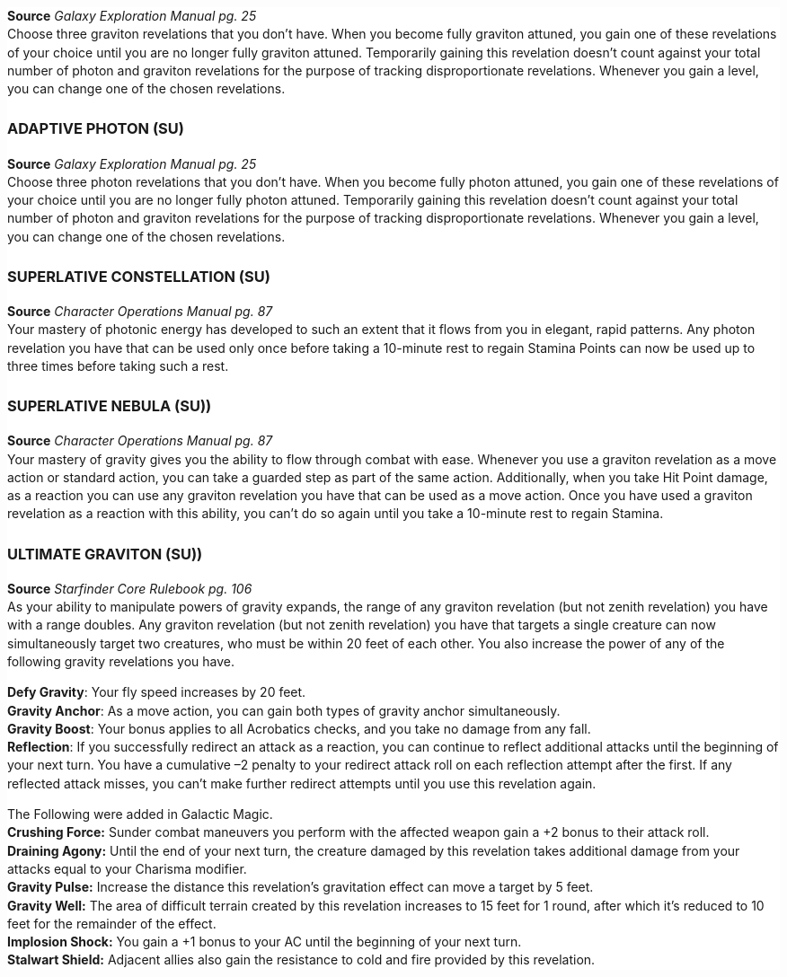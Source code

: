 **Source** _Galaxy Exploration Manual pg. 25_  
 Choose three graviton revelations that you don’t have. When you become fully graviton attuned, you gain one of these revelations of your choice until you are no longer fully graviton attuned. Temporarily gaining this revelation doesn’t count against your total number of photon and graviton revelations for the purpose of tracking disproportionate revelations. Whenever you gain a level, you can change one of the chosen revelations. 

###   ADAPTIVE PHOTON (SU)

**Source** _Galaxy Exploration Manual pg. 25_  
 Choose three photon revelations that you don’t have. When you become fully photon attuned, you gain one of these revelations of your choice until you are no longer fully photon attuned. Temporarily gaining this revelation doesn’t count against your total number of photon and graviton revelations for the purpose of tracking disproportionate revelations. Whenever you gain a level, you can change one of the chosen revelations. 

###   SUPERLATIVE CONSTELLATION (SU)

**Source** _Character Operations Manual pg. 87_  
 Your mastery of photonic energy has developed to such an extent that it flows from you in elegant, rapid patterns. Any photon revelation you have that can be used only once before taking a 10-minute rest to regain Stamina Points can now be used up to three times before taking such a rest. 

###   SUPERLATIVE NEBULA (SU))

**Source** _Character Operations Manual pg. 87_  
 Your mastery of gravity gives you the ability to flow through combat with ease. Whenever you use a graviton revelation as a move action or standard action, you can take a guarded step as part of the same action. Additionally, when you take Hit Point damage, as a reaction you can use any graviton revelation you have that can be used as a move action. Once you have used a graviton revelation as a reaction with this ability, you can’t do so again until you take a 10-minute rest to regain Stamina. 

###   ULTIMATE GRAVITON (SU))

**Source** _Starfinder Core Rulebook pg. 106_  
 As your ability to manipulate powers of gravity expands, the range of any graviton revelation (but not zenith revelation) you have with a range doubles. Any graviton revelation (but not zenith revelation) you have that targets a single creature can now simultaneously target two creatures, who must be within 20 feet of each other. You also increase the power of any of the following gravity revelations you have.

**Defy Gravity**: Your fly speed increases by 20 feet.  
**Gravity Anchor**: As a move action, you can gain both types of gravity anchor simultaneously.  
**Gravity Boost**: Your bonus applies to all Acrobatics checks, and you take no damage from any fall.  
**Reflection**: If you successfully redirect an attack as a reaction, you can continue to reflect additional attacks until the beginning of your next turn. You have a cumulative –2 penalty to your redirect attack roll on each reflection attempt after the first. If any reflected attack misses, you can’t make further redirect attempts until you use this revelation again.

The Following were added in Galactic Magic.  
**Crushing Force:** Sunder combat maneuvers you perform with the affected weapon gain a +2 bonus to their attack roll.  
**Draining Agony:** Until the end of your next turn, the creature damaged by this revelation takes additional damage from your attacks equal to your Charisma modifier.  
**Gravity Pulse:** Increase the distance this revelation’s gravitation effect can move a target by 5 feet.  
**Gravity Well:** The area of difficult terrain created by this revelation increases to 15 feet for 1 round, after which it’s reduced to 10 feet for the remainder of the effect.  
**Implosion Shock:** You gain a +1 bonus to your AC until the beginning of your next turn.  
**Stalwart Shield:** Adjacent allies also gain the resistance to cold and fire provided by this revelation. 
